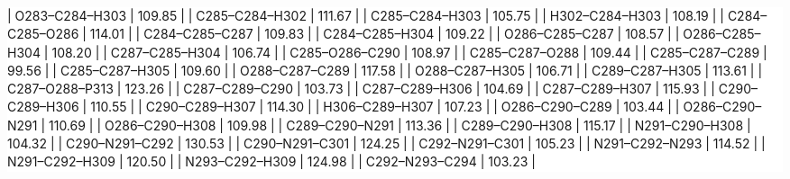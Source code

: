 | O283–C284–H303  |     109.85 |
| C285–C284–H302  |     111.67 |
| C285–C284–H303  |     105.75 |
| H302–C284–H303  |     108.19 |
| C284–C285–O286  |     114.01 |
| C284–C285–C287  |     109.83 |
| C284–C285–H304  |     109.22 |
| O286–C285–C287  |     108.57 |
| O286–C285–H304  |     108.20 |
| C287–C285–H304  |     106.74 |
| C285–O286–C290  |     108.97 |
| C285–C287–O288  |     109.44 |
| C285–C287–C289  |      99.56 |
| C285–C287–H305  |     109.60 |
| O288–C287–C289  |     117.58 |
| O288–C287–H305  |     106.71 |
| C289–C287–H305  |     113.61 |
| C287–O288–P313  |     123.26 |
| C287–C289–C290  |     103.73 |
| C287–C289–H306  |     104.69 |
| C287–C289–H307  |     115.93 |
| C290–C289–H306  |     110.55 |
| C290–C289–H307  |     114.30 |
| H306–C289–H307  |     107.23 |
| O286–C290–C289  |     103.44 |
| O286–C290–N291  |     110.69 |
| O286–C290–H308  |     109.98 |
| C289–C290–N291  |     113.36 |
| C289–C290–H308  |     115.17 |
| N291–C290–H308  |     104.32 |
| C290–N291–C292  |     130.53 |
| C290–N291–C301  |     124.25 |
| C292–N291–C301  |     105.23 |
| N291–C292–N293  |     114.52 |
| N291–C292–H309  |     120.50 |
| N293–C292–H309  |     124.98 |
| C292–N293–C294  |     103.23 |